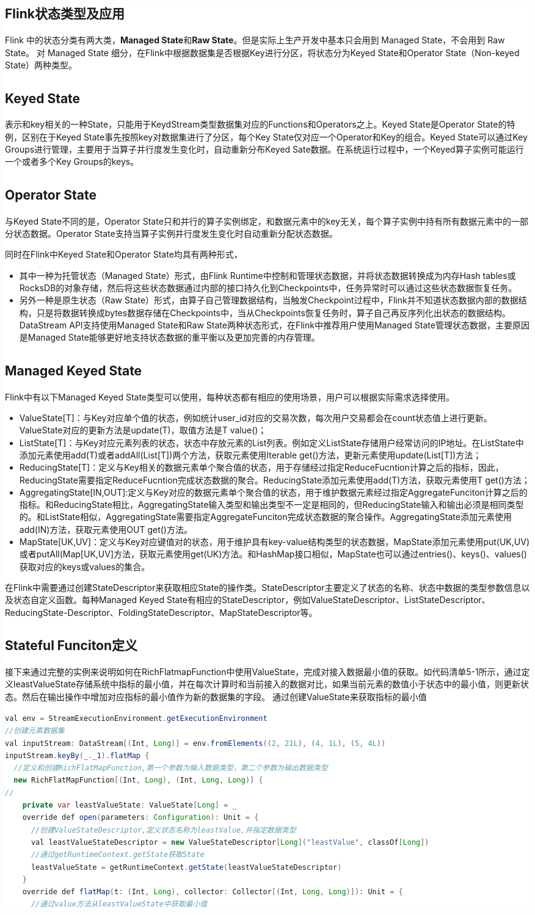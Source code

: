 ## Flink状态类型及应用
Flink 中的状态分类有两大类，**Managed State**和**Raw State**。但是实际上生产开发中基本只会用到 Managed State，不会用到 Raw State。
对 Managed State 细分，在Flink中根据数据集是否根据Key进行分区，将状态分为Keyed State和Operator State（Non-keyed State）两种类型。


## Keyed State
表示和key相关的一种State，只能用于KeydStream类型数据集对应的Functions和Operators之上。Keyed State是Operator State的特例，区别在于Keyed State事先按照key对数据集进行了分区，每个Key State仅对应一个Operator和Key的组合。Keyed State可以通过Key Groups进行管理，主要用于当算子并行度发生变化时，自动重新分布Keyed Sate数据。在系统运行过程中，一个Keyed算子实例可能运行一个或者多个Key Groups的keys。

## Operator State
与Keyed State不同的是，Operator State只和并行的算子实例绑定，和数据元素中的key无关，每个算子实例中持有所有数据元素中的一部分状态数据。Operator State支持当算子实例并行度发生变化时自动重新分配状态数据。

同时在Flink中Keyed State和Operator State均具有两种形式，
- 其中一种为托管状态（Managed State）形式，由Flink Runtime中控制和管理状态数据，并将状态数据转换成为内存Hash tables或RocksDB的对象存储，然后将这些状态数据通过内部的接口持久化到Checkpoints中，任务异常时可以通过这些状态数据恢复任务。
- 另外一种是原生状态（Raw State）形式，由算子自己管理数据结构，当触发Checkpoint过程中，Flink并不知道状态数据内部的数据结构，只是将数据转换成bytes数据存储在Checkpoints中，当从Checkpoints恢复任务时，算子自己再反序列化出状态的数据结构。
DataStream API支持使用Managed State和Raw State两种状态形式，在Flink中推荐用户使用Managed State管理状态数据，主要原因是Managed State能够更好地支持状态数据的重平衡以及更加完善的内存管理。

## Managed Keyed State
Flink中有以下Managed Keyed State类型可以使用，每种状态都有相应的使用场景，用户可以根据实际需求选择使用。
- ValueState[T]：与Key对应单个值的状态，例如统计user_id对应的交易次数，每次用户交易都会在count状态值上进行更新。ValueState对应的更新方法是update(T)，取值方法是T value()；
- ListState[T]：与Key对应元素列表的状态，状态中存放元素的List列表。例如定义ListState存储用户经常访问的IP地址。在ListState中添加元素使用add(T)或者addAll(List[T])两个方法，获取元素使用Iterable get()方法，更新元素使用update(List[T])方法；
- ReducingState[T]：定义与Key相关的数据元素单个聚合值的状态，用于存储经过指定ReduceFucntion计算之后的指标，因此，ReducingState需要指定ReduceFucntion完成状态数据的聚合。ReducingState添加元素使用add(T)方法，获取元素使用T get()方法；
- AggregatingState[IN,OUT]:定义与Key对应的数据元素单个聚合值的状态，用于维护数据元素经过指定AggregateFunciton计算之后的指标。和ReducingState相比，AggregatingState输入类型和输出类型不一定是相同的，但ReducingState输入和输出必须是相同类型的。和ListState相似，AggregatingState需要指定AggregateFunciton完成状态数据的聚合操作。AggregatingState添加元素使用add(IN)方法，获取元素使用OUT get()方法。
- MapState[UK,UV]：定义与Key对应键值对的状态，用于维护具有key-value结构类型的状态数据，MapState添加元素使用put(UK,UV)或者putAll(Map[UK,UV]方法，获取元素使用get(UK)方法。和HashMap接口相似，MapState也可以通过entries()、keys()、values()获取对应的keys或values的集合。

在Flink中需要通过创建StateDescriptor来获取相应State的操作类。StateDescriptor主要定义了状态的名称、状态中数据的类型参数信息以及状态自定义函数。每种Managed Keyed State有相应的StateDescriptor，例如ValueStateDescriptor、ListStateDescriptor、ReducingState-Descriptor、FoldingStateDescriptor、MapStateDescriptor等。

## Stateful Funciton定义
接下来通过完整的实例来说明如何在RichFlatmapFunction中使用ValueState，完成对接入数据最小值的获取。如代码清单5-1所示，通过定义leastValueState存储系统中指标的最小值，并在每次计算时和当前接入的数据对比，如果当前元素的数值小于状态中的最小值，则更新状态。然后在输出操作中增加对应指标的最小值作为新的数据集的字段。
通过创建ValueState来获取指标的最小值
```java
val env = StreamExecutionEnvironment.getExecutionEnvironment
//创建元素数据集
val inputStream: DataStream[(Int, Long)] = env.fromElements((2, 21L), (4, 1L), (5, 4L))
inputStream.keyBy(_._1).flatMap {
  //定义和创建RichFlatMapFunction,第一个参数为输入数据类型，第二个参数为输出数据类型
  new RichFlatMapFunction[(Int, Long), (Int, Long, Long)] {
//
    private var leastValueState: ValueState[Long] = _
    override def open(parameters: Configuration): Unit = {
      //创建ValueStateDescriptor,定义状态名称为leastValue,并指定数据类型
      val leastValueStateDescriptor = new ValueStateDescriptor[Long]("leastValue", classOf[Long])
      //通过getRuntimeContext.getState获取State
      leastValueState = getRuntimeContext.getState(leastValueStateDescriptor)
    }
    override def flatMap(t: (Int, Long), collector: Collector[(Int, Long, Long)]): Unit = {
      //通过value方法从leastValueState中获取最小值
```